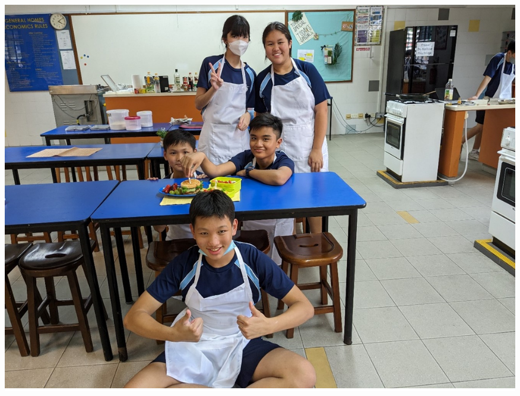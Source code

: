 <img style="width=" height="auto" width="100%" alt="Math_1.jpg" src="/images/Food_And_Nutrition/Department_programmes/nutrition_and_food_science_8a1.jpg">
</div>
</td>
<td rowspan="1" colspan="1">
<div class="isomer-image-wrapper">